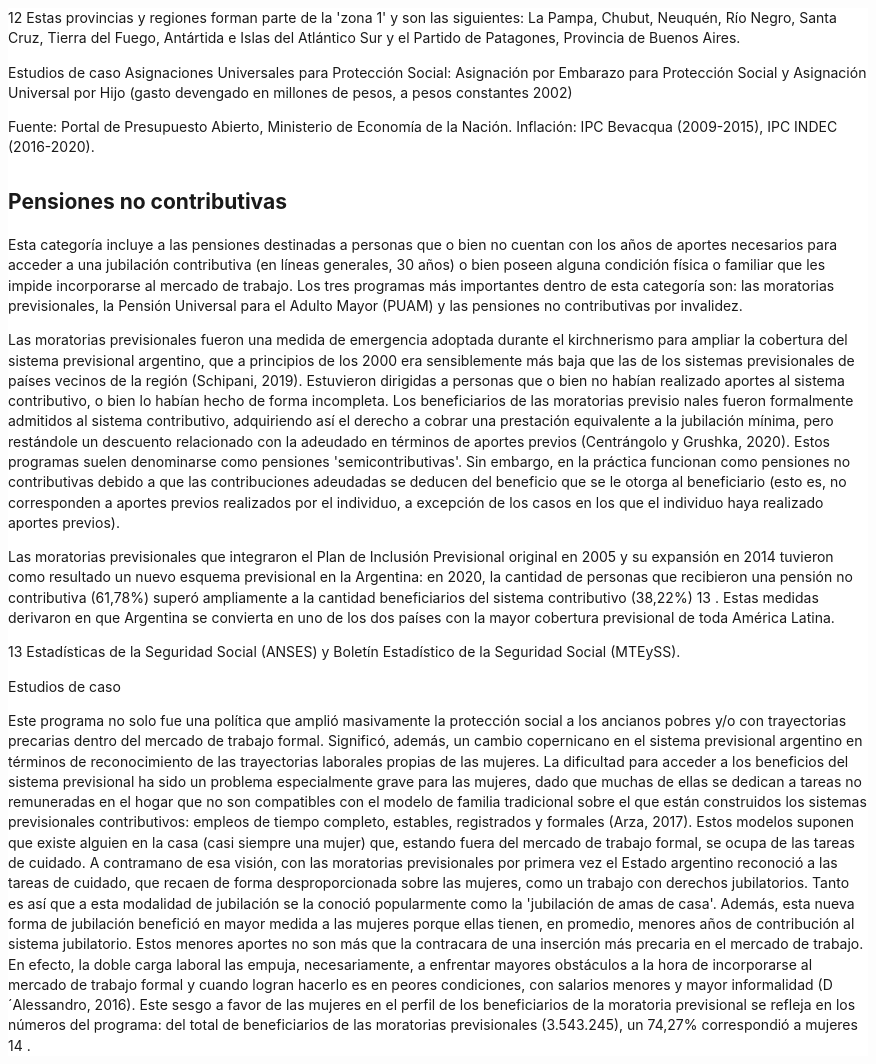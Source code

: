 12 Estas provincias y regiones forman parte de la 'zona 1' y son las siguientes: La Pampa, Chubut, Neuquén, Río Negro, Santa Cruz, Tierra del Fuego, Antártida e Islas del Atlántico Sur y el Partido de Patagones, Provincia de Buenos Aires.



Estudios de caso Asignaciones Universales para Protección Social: Asignación por Embarazo para Protección Social y Asignación Universal por Hijo (gasto devengado en millones de pesos, a pesos constantes 2002)



Fuente: Portal de Presupuesto Abierto, Ministerio de Economía de la Nación. Inflación: IPC Bevacqua (2009-2015), IPC INDEC (2016-2020).

## Pensiones no contributivas

Esta categoría incluye a las pensiones destinadas a personas que o bien no cuentan con los años de aportes necesarios para acceder a una jubilación contributiva (en líneas generales, 30 años) o bien poseen alguna condición física o familiar que les impide incorporarse al mercado de trabajo. Los tres programas más importantes dentro de esta categoría son: las moratorias previsionales, la Pensión Universal para el Adulto Mayor (PUAM) y las pensiones no contributivas por invalidez.

Las moratorias previsionales fueron una medida de emergencia adoptada durante el kirchnerismo para ampliar la cobertura del sistema previsional argentino, que a principios de los 2000 era sensiblemente más baja que las de los sistemas previsionales de países vecinos de la región (Schipani, 2019). Estuvieron dirigidas a personas que o bien no habían realizado aportes al sistema contributivo, o bien lo habían hecho de forma incompleta. Los beneficiarios de las moratorias previsio nales fueron formalmente admitidos al sistema contributivo, adquiriendo así el derecho a cobrar una prestación equivalente a la jubilación mínima, pero restándole un descuento relacionado con la adeudado en términos de aportes previos (Centrángolo y Grushka, 2020). Estos programas suelen denominarse como pensiones 'semicontributivas'. Sin embargo, en la práctica funcionan como pensiones no contributivas debido a que las contribuciones adeudadas se deducen del beneficio que se le otorga al beneficiario (esto es, no corresponden a aportes previos realizados por el individuo, a excepción de los casos en los que el individuo haya realizado aportes previos).

Las moratorias previsionales que integraron el Plan de Inclusión Previsional original en 2005 y su expansión en 2014 tuvieron como resultado un nuevo esquema previsional en la Argentina: en 2020, la cantidad de personas que recibieron una pensión no contributiva (61,78%) superó ampliamente a la cantidad beneficiarios del sistema contributivo (38,22%) 13 . Estas medidas derivaron en que Argentina se convierta en uno de los dos países con la mayor cobertura previsional de toda América Latina.

13 Estadísticas de la Seguridad Social (ANSES) y Boletín Estadístico de la Seguridad Social (MTEySS).

Estudios de caso

Este programa no solo fue una política que amplió masivamente la protección social a los ancianos pobres y/o con trayectorias precarias dentro del mercado de trabajo formal. Significó, además, un cambio copernicano en el sistema previsional argentino en términos de reconocimiento de las trayectorias laborales propias de las mujeres. La dificultad para acceder a los beneficios del sistema previsional ha sido un problema especialmente grave para las mujeres, dado que muchas de ellas se dedican a tareas no remuneradas en el hogar que no son compatibles con el modelo de familia tradicional sobre el que están construidos los sistemas previsionales contributivos: empleos de tiempo completo, estables, registrados y formales (Arza, 2017). Estos modelos suponen que existe alguien en la casa (casi siempre una mujer) que, estando fuera del mercado de trabajo formal, se ocupa de las tareas de cuidado. A contramano de esa visión, con las moratorias previsionales por primera vez el Estado argentino reconoció a las tareas de cuidado, que recaen de forma desproporcionada sobre las mujeres, como un trabajo con derechos jubilatorios. Tanto es así que a esta modalidad de jubilación se la conoció popularmente como la 'jubilación de amas de casa'. Además, esta nueva forma de jubilación benefició en mayor medida a las mujeres porque ellas tienen, en promedio, menores años de contribución al sistema jubilatorio. Estos menores aportes no son más que la contracara de una inserción más precaria en el mercado de trabajo. En efecto, la doble carga laboral las empuja, necesariamente, a enfrentar mayores obstáculos a la hora de incorporarse al mercado de trabajo formal y cuando logran hacerlo es en peores condiciones, con salarios menores y mayor informalidad (D´Alessandro, 2016).  Este sesgo a favor de las mujeres en el perfil de los beneficiarios de la moratoria previsional se refleja en los números del programa: del total de beneficiarios de las moratorias previsionales (3.543.245), un 74,27% correspondió a mujeres 14 .
